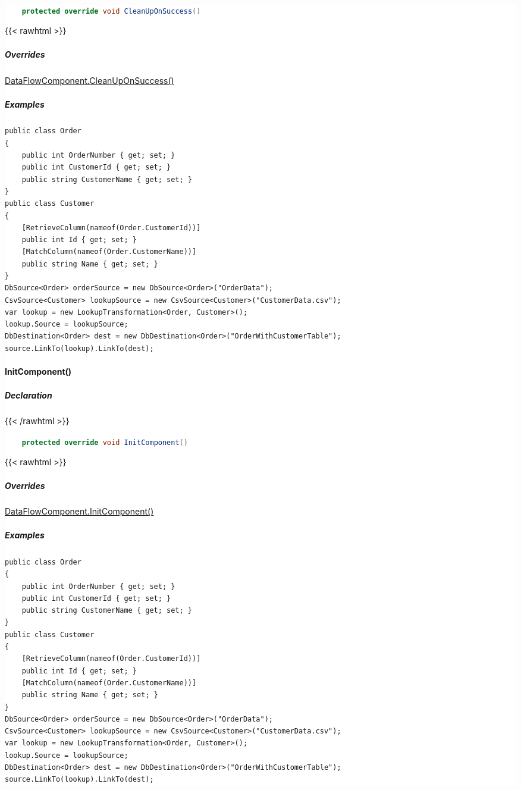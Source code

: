 ```C#
    protected override void CleanUpOnSuccess()
```

{{< rawhtml >}}
  <h5 class="overrides">Overrides</h5>
  <div><a class="xref" href="/api/etlbox.dataflow/dataflowcomponent#ETLBox_DataFlow_DataFlowComponent_CleanUpOnSuccess">DataFlowComponent.CleanUpOnSuccess()</a></div>
  <h5 id="ETLBox_DataFlow_LookupTransformation_2_CleanUpOnSuccess_examples">Examples</h5>
  <pre><code>public class Order
{    
    public int OrderNumber { get; set; }
    public int CustomerId { get; set; }
    public string CustomerName { get; set; }
}
public class Customer
{
    [RetrieveColumn(nameof(Order.CustomerId))]
    public int Id { get; set; }
    [MatchColumn(nameof(Order.CustomerName))]
    public string Name { get; set; }
}
DbSource&lt;Order> orderSource = new DbSource&lt;Order>(&quot;OrderData&quot;);
CsvSource&lt;Customer> lookupSource = new CsvSource&lt;Customer>(&quot;CustomerData.csv&quot;);
var lookup = new LookupTransformation&lt;Order, Customer>();
lookup.Source = lookupSource;
DbDestination&lt;Order> dest = new DbDestination&lt;Order>(&quot;OrderWithCustomerTable&quot;);
source.LinkTo(lookup).LinkTo(dest);</code></pre>
  <a id="ETLBox_DataFlow_LookupTransformation_2_InitComponent_" data-uid="ETLBox.DataFlow.LookupTransformation`2.InitComponent*"></a>
  <h4 id="ETLBox_DataFlow_LookupTransformation_2_InitComponent" data-uid="ETLBox.DataFlow.LookupTransformation`2.InitComponent">InitComponent()</h4>
  <div class="markdown level1 summary"></div>
  <div class="markdown level1 conceptual"></div>
  <h5 class="declaration">Declaration</h5>
{{< /rawhtml >}}

```C#
    protected override void InitComponent()
```

{{< rawhtml >}}
  <h5 class="overrides">Overrides</h5>
  <div><a class="xref" href="/api/etlbox.dataflow/dataflowcomponent#ETLBox_DataFlow_DataFlowComponent_InitComponent">DataFlowComponent.InitComponent()</a></div>
  <h5 id="ETLBox_DataFlow_LookupTransformation_2_InitComponent_examples">Examples</h5>
  <pre><code>public class Order
{    
    public int OrderNumber { get; set; }
    public int CustomerId { get; set; }
    public string CustomerName { get; set; }
}
public class Customer
{
    [RetrieveColumn(nameof(Order.CustomerId))]
    public int Id { get; set; }
    [MatchColumn(nameof(Order.CustomerName))]
    public string Name { get; set; }
}
DbSource&lt;Order> orderSource = new DbSource&lt;Order>(&quot;OrderData&quot;);
CsvSource&lt;Customer> lookupSource = new CsvSource&lt;Customer>(&quot;CustomerData.csv&quot;);
var lookup = new LookupTransformation&lt;Order, Customer>();
lookup.Source = lookupSource;
DbDestination&lt;Order> dest = new DbDestination&lt;Order>(&quot;OrderWithCustomerTable&quot;);
source.LinkTo(lookup).LinkTo(dest);</code></pre>